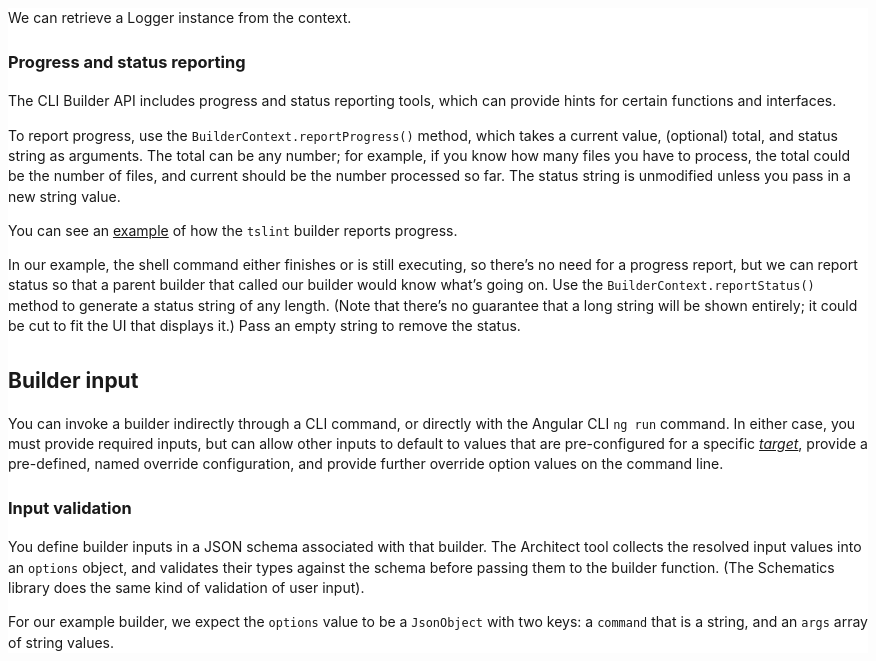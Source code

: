 We can retrieve a Logger instance from the context.

<code-example 
  path="cli-builder/src/my-builder.ts" 
  header="src/my-builder.ts (handling output)" 
  region="handling-output">
</code-example>

### Progress and status reporting

The CLI Builder API includes progress and status reporting tools, which can provide hints for certain functions and interfaces.

To report progress, use the `BuilderContext.reportProgress()` method, which takes a current value, (optional) total, and status string as arguments.
The total can be any number; for example, if you know how many files you have to process, the total could be the number of files, and current should be the number processed so far.
The status string is unmodified unless you pass in a new string value.

You can see an [example](https://github.com/angular/angular-cli/blob/ba21c855c0c8b778005df01d4851b5a2176edc6f/packages/angular_devkit/build_angular/src/tslint/index.ts#L107) of how the `tslint` builder reports progress.

In our example, the shell command either finishes or is still executing, so there’s no need for a progress report, but we can report status so that a parent builder that called our builder would know what’s going on.
Use the `BuilderContext.reportStatus()` method to generate a status string of any length.
(Note that there’s no guarantee that a long string will be shown entirely; it could be cut to fit the UI that displays it.)
Pass an empty string to remove the status.

<code-example 
  path="cli-builder/src/my-builder.ts" 
  header="src/my-builder.ts (progess reporting)" 
  region="progress-reporting">
</code-example>

## Builder input

You can invoke a builder indirectly through a CLI command, or directly with the Angular CLI `ng run` command.
In either case, you must provide required inputs, but can allow other inputs to default to values that are pre-configured for a specific [*target*](guide/glossary#target), provide a pre-defined, named override configuration, and provide further override option values on the command line.

### Input validation

You define builder inputs in a JSON schema associated with that builder.
The Architect tool collects the resolved input values into an `options` object, and validates their types against the schema before passing them to the builder function.
(The Schematics library does the same kind of validation of user input).

For our example builder, we expect the `options` value to be a `JsonObject` with two keys: a `command` that is a string, and an `args` array of string values.
